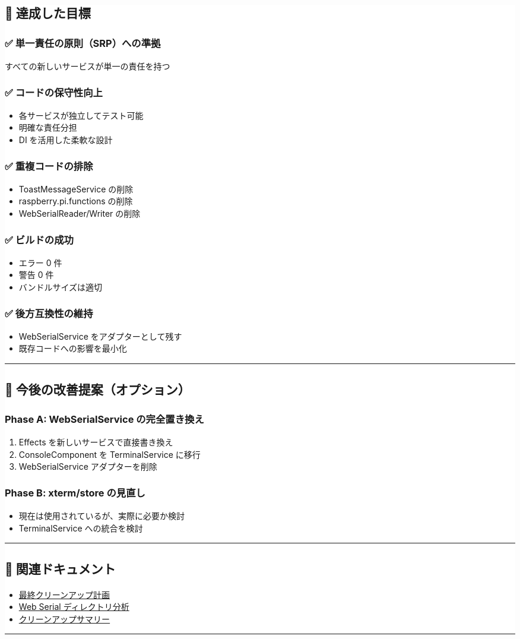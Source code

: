 
## 🎉 達成した目標

### ✅ 単一責任の原則（SRP）への準拠

すべての新しいサービスが単一の責任を持つ

### ✅ コードの保守性向上

- 各サービスが独立してテスト可能
- 明確な責任分担
- DI を活用した柔軟な設計

### ✅ 重複コードの排除

- ToastMessageService の削除
- raspberry.pi.functions の削除
- WebSerialReader/Writer の削除

### ✅ ビルドの成功

- エラー 0 件
- 警告 0 件
- バンドルサイズは適切

### ✅ 後方互換性の維持

- WebSerialService をアダプターとして残す
- 既存コードへの影響を最小化

---

## 🔮 今後の改善提案（オプション）

### Phase A: WebSerialService の完全置き換え

1. Effects を新しいサービスで直接書き換え
2. ConsoleComponent を TerminalService に移行
3. WebSerialService アダプターを削除

### Phase B: xterm/store の見直し

- 現在は使用されているが、実際に必要か検討
- TerminalService への統合を検討

---

## 📝 関連ドキュメント

- [最終クリーンアップ計画](./FINAL_CLEANUP.md)
- [Web Serial ディレクトリ分析](./WEB_SERIAL_DIRECTORY_ANALYSIS.md)
- [クリーンアップサマリー](./memos/step2/CLEANUP_SUMMARY.md)

---